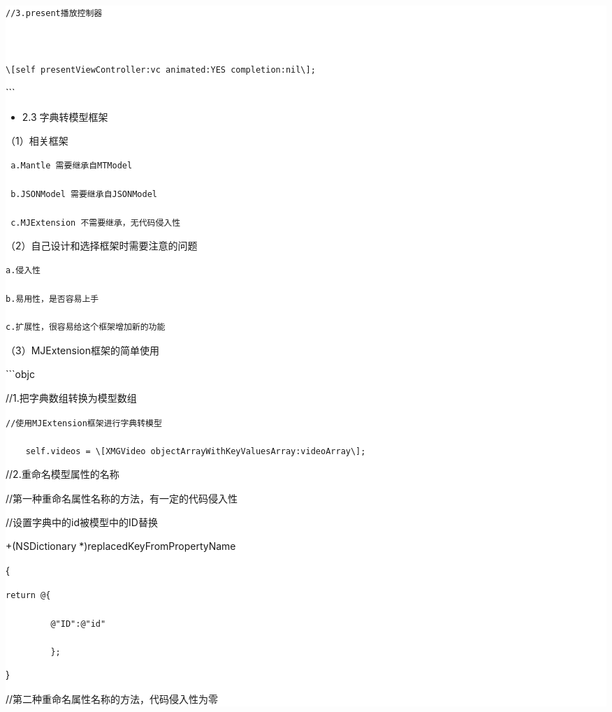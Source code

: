     //3.present播放控制器



    \[self presentViewController:vc animated:YES completion:nil\];

\`\`\`

- 2.3 字典转模型框架



（1）相关框架



     a.Mantle 需要继承自MTModel

     b.JSONModel 需要继承自JSONModel

     c.MJExtension 不需要继承，无代码侵入性



（2）自己设计和选择框架时需要注意的问题



    a.侵入性

    b.易用性，是否容易上手

    c.扩展性，很容易给这个框架增加新的功能



（3）MJExtension框架的简单使用



\`\`\`objc

//1.把字典数组转换为模型数组

    //使用MJExtension框架进行字典转模型

        self.videos = \[XMGVideo objectArrayWithKeyValuesArray:videoArray\];



//2.重命名模型属性的名称

//第一种重命名属性名称的方法，有一定的代码侵入性

//设置字典中的id被模型中的ID替换

+\(NSDictionary \*\)replacedKeyFromPropertyName

{

    return @{

             @"ID":@"id"

             };

}



//第二种重命名属性名称的方法，代码侵入性为零
